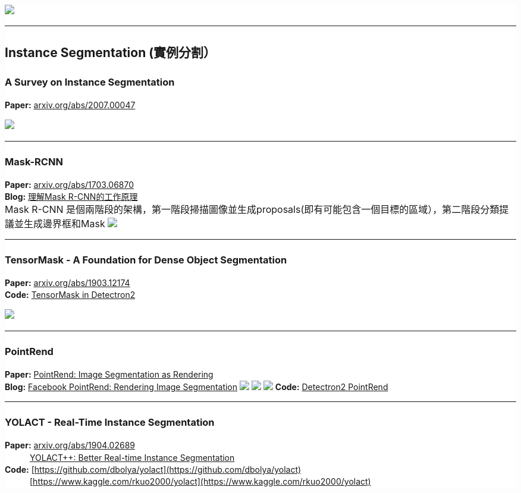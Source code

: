 ![](https://github.com/kevinlin311tw/CDCL-human-part-segmentation/blob/master/cdcl_teaser.jpg)
<iframe width="685" height="514" src="https://www.youtube.com/embed/8QaGfdHwH48" title="YouTube video player" frameborder="0" allow="accelerometer; autoplay; clipboard-write; encrypted-media; gyroscope; picture-in-picture" allowfullscreen></iframe>

---
## Instance Segmentation (實例分割）
### A Survey on Instance Segmentation
**Paper:** [arxiv.org/abs/2007.00047](https://arxiv.org/abs/2007.00047)<br>

![](https://media.springernature.com/lw685/springer-static/image/art%3A10.1007%2Fs13735-020-00195-x/MediaObjects/13735_2020_195_Fig1_HTML.png)

---
### Mask-RCNN
**Paper:** [arxiv.org/abs/1703.06870](https://arxiv.org/abs/1703.06870)<br>
**Blog:** [理解Mask R-CNN的工作原理](https://www.jiqizhixin.com/articles/Mask_RCNN-tree-master-samples-balloon)<br>
<font size="3">
Mask R-CNN 是個兩階段的架構，第一階段掃描圖像並生成proposals(即有可能包含一個目標的區域），第二階段分類提議並生成邊界框和Mask
</font>
![](https://image.jiqizhixin.com/uploads/editor/04c95a7a-8bc1-406c-8777-acb04578284c/1521687745369.jpg)

---
### TensorMask - A Foundation for Dense Object Segmentation
**Paper:** [arxiv.org/abs/1903.12174](https://arxiv.org/abs/1903.12174)<br>
**Code:** [TensorMask in Detectron2](https://github.com/facebookresearch/detectron2/blob/main/projects/TensorMask/README.md)<br>

![](https://camo.githubusercontent.com/45c54f74b67b2912f4bd768000f64be02b8841af6f9a9b9afc44b8d9a0852a25/687474703a2f2f78696e6c6569632e78797a2f696d616765732f746d61736b2e706e67)

---
### PointRend
**Paper:** [PointRend: Image Segmentation as Rendering](https://arxiv.org/abs/1912.08193)<br>
**Blog:** [Facebook PointRend: Rendering Image Segmentation](https://medium.com/syncedreview/facebook-pointrend-rendering-image-segmentation-f3936d50e7f1)
![](https://miro.medium.com/max/606/0*XPUeNroEr8WATWGG.png)
![](https://miro.medium.com/max/674/0*7ed5Nc7fVtSEByt3.png)
![](https://miro.medium.com/max/700/0*P0Mp6DeRC-fHYd8g.png)
**Code:** [Detectron2 PointRend](https://github.com/facebookresearch/detectron2/tree/main/projects/PointRend)<br>

---
### YOLACT - Real-Time Instance Segmentation
**Paper:** [arxiv.org/abs/1904.02689](https://arxiv.org/abs/1904.02689)<br>
&emsp;&emsp;&emsp;[YOLACT++: Better Real-time Instance Segmentation](https://arxiv.org/abs/1912.06218)<br>
**Code:** [https://github.com/dbolya/yolact](https://github.com/dbolya/yolact)<br>
&emsp;&emsp;&emsp;[https://www.kaggle.com/rkuo2000/yolact](https://www.kaggle.com/rkuo2000/yolact)<br>
